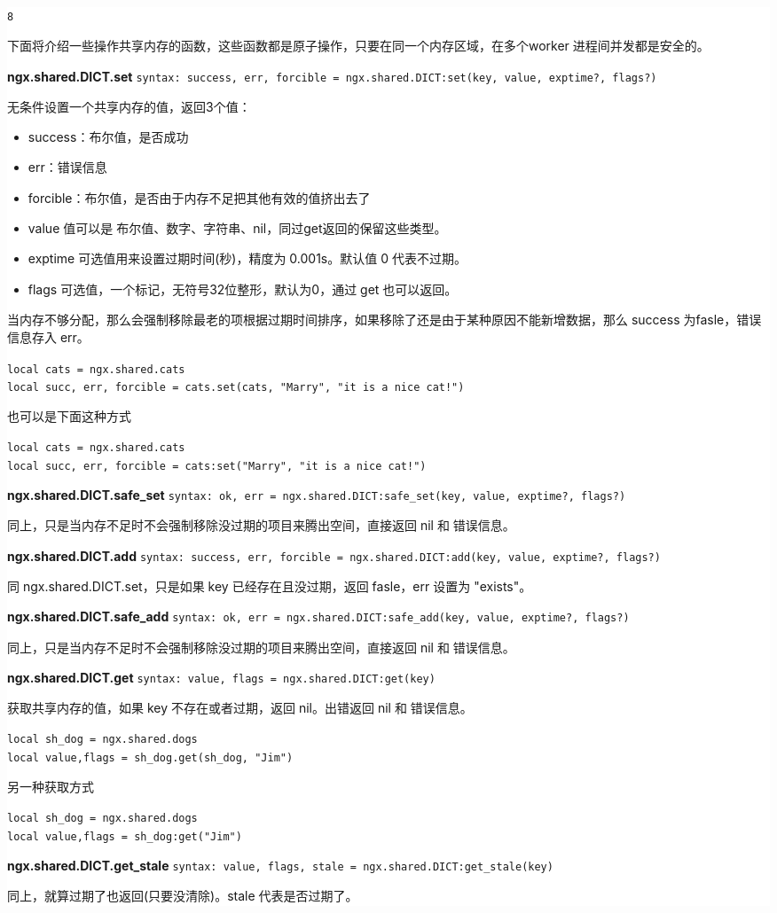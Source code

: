 ```shell script
8
```

下面将介绍一些操作共享内存的函数，这些函数都是原子操作，只要在同一个内存区域，在多个worker 进程间并发都是安全的。

**ngx.shared.DICT.set** `syntax: success, err, forcible = ngx.shared.DICT:set(key, value, exptime?, flags?)`

无条件设置一个共享内存的值，返回3个值：
- success：布尔值，是否成功
- err：错误信息
- forcible：布尔值，是否由于内存不足把其他有效的值挤出去了

- value 值可以是 布尔值、数字、字符串、nil，同过get返回的保留这些类型。
- exptime 可选值用来设置过期时间(秒)，精度为 0.001s。默认值 0 代表不过期。
- flags 可选值，一个标记，无符号32位整形，默认为0，通过 get 也可以返回。

当内存不够分配，那么会强制移除最老的项根据过期时间排序，如果移除了还是由于某种原因不能新增数据，那么 success 为fasle，错误信息存入 err。
```
local cats = ngx.shared.cats
local succ, err, forcible = cats.set(cats, "Marry", "it is a nice cat!")
```
也可以是下面这种方式
```
local cats = ngx.shared.cats
local succ, err, forcible = cats:set("Marry", "it is a nice cat!")
```

**ngx.shared.DICT.safe_set** `syntax: ok, err = ngx.shared.DICT:safe_set(key, value, exptime?, flags?)`

同上，只是当内存不足时不会强制移除没过期的项目来腾出空间，直接返回 nil 和 错误信息。

**ngx.shared.DICT.add**  `syntax: success, err, forcible = ngx.shared.DICT:add(key, value, exptime?, flags?)`

同 ngx.shared.DICT.set，只是如果 key 已经存在且没过期，返回 fasle，err 设置为 "exists"。

**ngx.shared.DICT.safe_add** `syntax: ok, err = ngx.shared.DICT:safe_add(key, value, exptime?, flags?)`

同上，只是当内存不足时不会强制移除没过期的项目来腾出空间，直接返回 nil 和 错误信息。

**ngx.shared.DICT.get** `syntax: value, flags = ngx.shared.DICT:get(key)`

获取共享内存的值，如果 key 不存在或者过期，返回 nil。出错返回 nil 和 错误信息。
```
local sh_dog = ngx.shared.dogs
local value,flags = sh_dog.get(sh_dog, "Jim")
```
另一种获取方式
```
local sh_dog = ngx.shared.dogs
local value,flags = sh_dog:get("Jim")
```

**ngx.shared.DICT.get_stale** `syntax: value, flags, stale = ngx.shared.DICT:get_stale(key)`

同上，就算过期了也返回(只要没清除)。stale 代表是否过期了。
